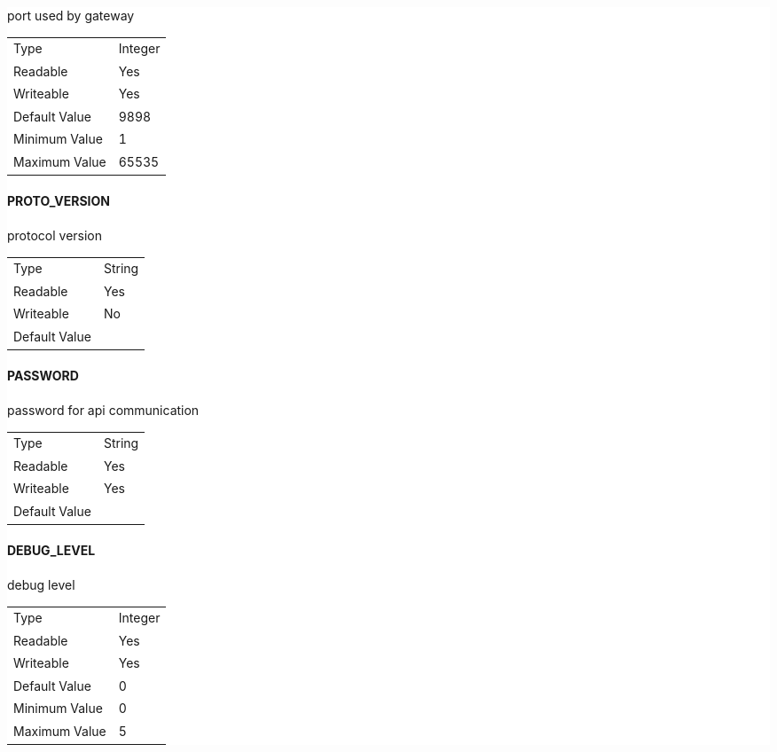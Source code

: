 port used by gateway 

|                   |         |
| ----------------- | ------- |
| Type          | Integer |
| Readable  | Yes   |
| Writeable | Yes    |
| Default Value | 9898    |
| Minimum Value | 1    |
| Maximum Value | 65535   |

#### PROTO_VERSION

protocol version

|                   |         |
| ----------------- | ------- |
| Type         | String |
| Readable  | Yes   |
| Writeable | No    |
| Default Value |         |

#### PASSWORD

password for api communication

|                   |         |
| ----------------- | ------- |
| Type        | String |
| Readable  | Yes   |
| Writeable | Yes    |
| Default Value |         |

#### DEBUG_LEVEL

debug level 

|                   |         |
| ----------------- | ------- |
| Type          | Integer |
| Readable  | Yes   |
| Writeable | Yes    |
| Default Value | 0    |
| Minimum Value | 0    |
| Maximum Value | 5   |
